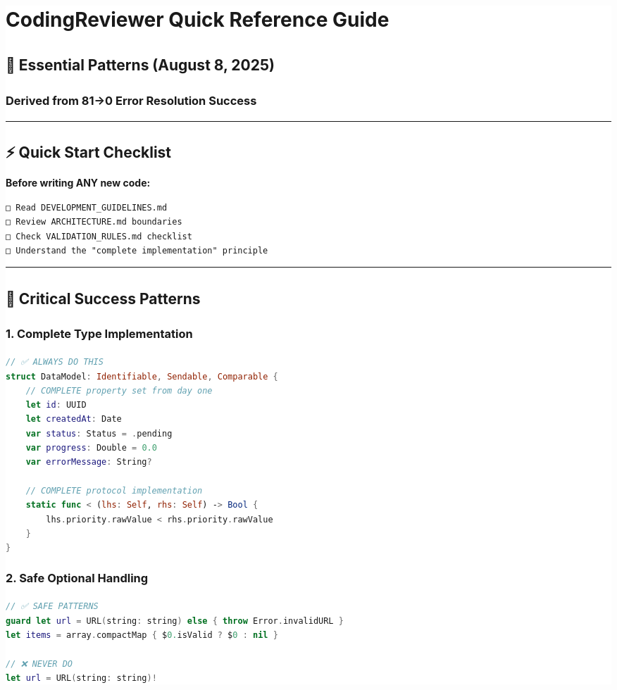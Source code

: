 # CodingReviewer Quick Reference Guide

## 🚀 Essential Patterns (August 8, 2025)

### Derived from 81→0 Error Resolution Success

---

## ⚡ Quick Start Checklist

**Before writing ANY new code:**
```
□ Read DEVELOPMENT_GUIDELINES.md
□ Review ARCHITECTURE.md boundaries
□ Check VALIDATION_RULES.md checklist
□ Understand the "complete implementation" principle
```

---

## 🎯 Critical Success Patterns

### **1. Complete Type Implementation**
```swift
// ✅ ALWAYS DO THIS
struct DataModel: Identifiable, Sendable, Comparable {
    // COMPLETE property set from day one
    let id: UUID
    let createdAt: Date
    var status: Status = .pending
    var progress: Double = 0.0
    var errorMessage: String?
    
    // COMPLETE protocol implementation
    static func < (lhs: Self, rhs: Self) -> Bool {
        lhs.priority.rawValue < rhs.priority.rawValue
    }
}
```

### **2. Safe Optional Handling**
```swift
// ✅ SAFE PATTERNS
guard let url = URL(string: string) else { throw Error.invalidURL }
let items = array.compactMap { $0.isValid ? $0 : nil }

// ❌ NEVER DO
let url = URL(string: string)!
```
